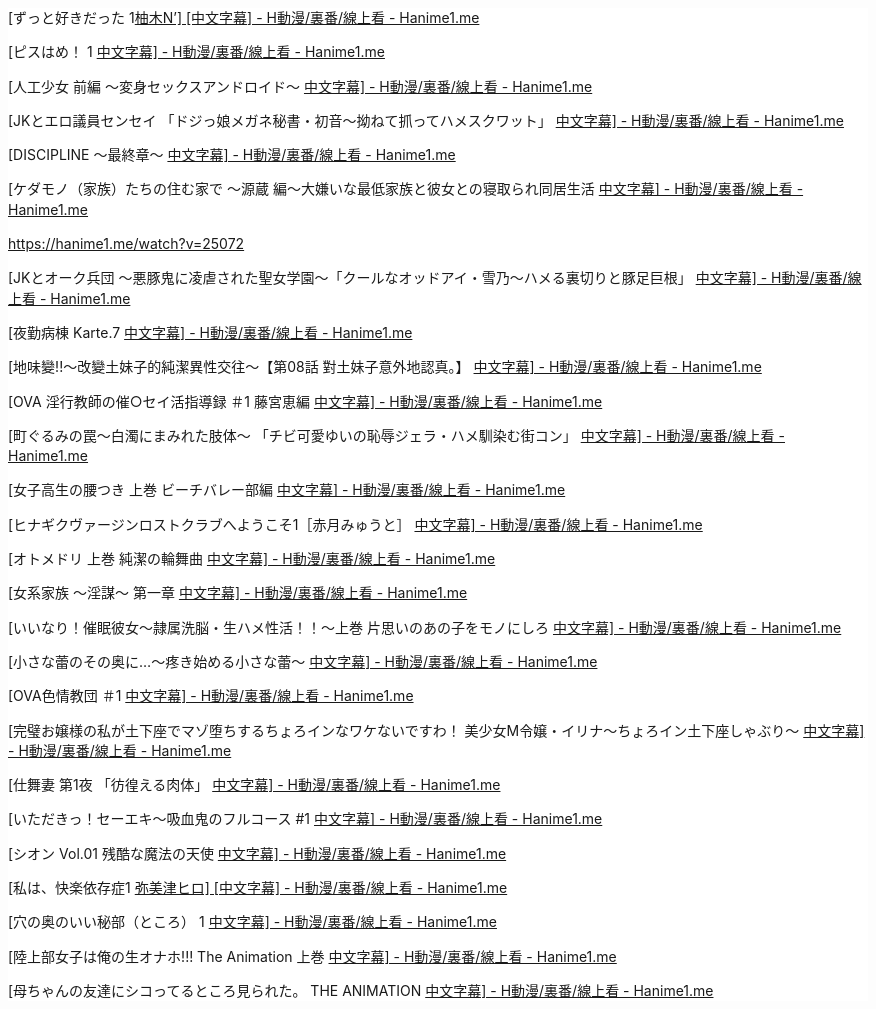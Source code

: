 [ずっと好きだった 1[柚木N’\] [中文字幕] - H動漫/裏番/線上看 - Hanime1.me](https://hanime1.me/watch?v=13471)

[ピスはめ！ 1 [中文字幕\] - H動漫/裏番/線上看 - Hanime1.me](https://hanime1.me/watch?v=22820)

[人工少女 前編 ～変身セックスアンドロイド～ [中文字幕\] - H動漫/裏番/線上看 - Hanime1.me](https://hanime1.me/watch?v=25226)

[JKとエロ議員センセイ 「ドジっ娘メガネ秘書・初音～拗ねて抓ってハメスクワット」 [中文字幕\] - H動漫/裏番/線上看 - Hanime1.me](https://hanime1.me/watch?v=22110)

[DISCIPLINE ～最終章～ [中文字幕\] - H動漫/裏番/線上看 - Hanime1.me](https://hanime1.me/watch?v=22786)

[ケダモノ（家族）たちの住む家で ～源蔵 編～大嫌いな最低家族と彼女との寝取られ同居生活 [中文字幕\] - H動漫/裏番/線上看 - Hanime1.me](https://hanime1.me/watch?v=13847)

https://hanime1.me/watch?v=25072

[JKとオーク兵団 ～悪豚鬼に凌虐された聖女学園～「クールなオッドアイ・雪乃～ハメる裏切りと豚足巨根」 [中文字幕\] - H動漫/裏番/線上看 - Hanime1.me](https://hanime1.me/watch?v=15472)

[夜勤病棟 Karte.7 [中文字幕\] - H動漫/裏番/線上看 - Hanime1.me](https://hanime1.me/watch?v=22188)

[地味變!!～改變土妹子的純潔異性交往～【第08話 對土妹子意外地認真。】 [中文字幕\] - H動漫/裏番/線上看 - Hanime1.me](https://hanime1.me/watch?v=25716)

[OVA 淫行教師の催○セイ活指導録 ＃1 藤宮恵編 [中文字幕\] - H動漫/裏番/線上看 - Hanime1.me](https://hanime1.me/watch?v=38184)

[町ぐるみの罠～白濁にまみれた肢体～ 「チビ可愛ゆいの恥辱ジェラ・ハメ馴染む街コン」 [中文字幕\] - H動漫/裏番/線上看 - Hanime1.me](https://hanime1.me/watch?v=22332)

[女子高生の腰つき 上巻 ビーチバレー部編 [中文字幕\] - H動漫/裏番/線上看 - Hanime1.me](https://hanime1.me/watch?v=14924)

[ヒナギクヴァージンロストクラブへようこそ1［赤月みゅうと］ [中文字幕\] - H動漫/裏番/線上看 - Hanime1.me](https://hanime1.me/watch?v=22234)

[オトメドリ 上巻 純潔の輪舞曲 [中文字幕\] - H動漫/裏番/線上看 - Hanime1.me](https://hanime1.me/watch?v=21494)

[女系家族 ～淫謀～ 第一章 [中文字幕\] - H動漫/裏番/線上看 - Hanime1.me](https://hanime1.me/watch?v=25203)

[いいなり！催眠彼女～隷属洗脳・生ハメ性活！！～上巻 片思いのあの子をモノにしろ [中文字幕\] - H動漫/裏番/線上看 - Hanime1.me](https://hanime1.me/watch?v=14017)

[小さな蕾のその奥に…～疼き始める小さな蕾～ [中文字幕\] - H動漫/裏番/線上看 - Hanime1.me](https://hanime1.me/watch?v=12241)

[OVA色情教団 ＃1 [中文字幕\] - H動漫/裏番/線上看 - Hanime1.me](https://hanime1.me/watch?v=12054)

[完璧お嬢様の私が土下座でマゾ堕ちするちょろインなワケないですわ！ 美少女M令嬢・イリナ～ちょろイン土下座しゃぶり～ [中文字幕\] - H動漫/裏番/線上看 - Hanime1.me](https://hanime1.me/watch?v=12390)

[仕舞妻 第1夜 「彷徨える肉体」 [中文字幕\] - H動漫/裏番/線上看 - Hanime1.me](https://hanime1.me/watch?v=22561)

[いただきっ！セーエキ～吸血鬼のフルコース #1 [中文字幕\] - H動漫/裏番/線上看 - Hanime1.me](https://hanime1.me/watch?v=12982)

[シオン Vol.01 残酷な魔法の天使 [中文字幕\] - H動漫/裏番/線上看 - Hanime1.me](https://hanime1.me/watch?v=25285)

[私は、快楽依存症1 [弥美津ヒロ\] [中文字幕] - H動漫/裏番/線上看 - Hanime1.me](https://hanime1.me/watch?v=13667)

[穴の奥のいい秘部（ところ） 1 [中文字幕\] - H動漫/裏番/線上看 - Hanime1.me](https://hanime1.me/watch?v=14065)

[陸上部女子は俺の生オナホ!!! The Animation 上巻 [中文字幕\] - H動漫/裏番/線上看 - Hanime1.me](https://hanime1.me/watch?v=25782)

[母ちゃんの友達にシコってるところ見られた。 THE ANIMATION [中文字幕\] - H動漫/裏番/線上看 - Hanime1.me](https://hanime1.me/watch?v=14994)
